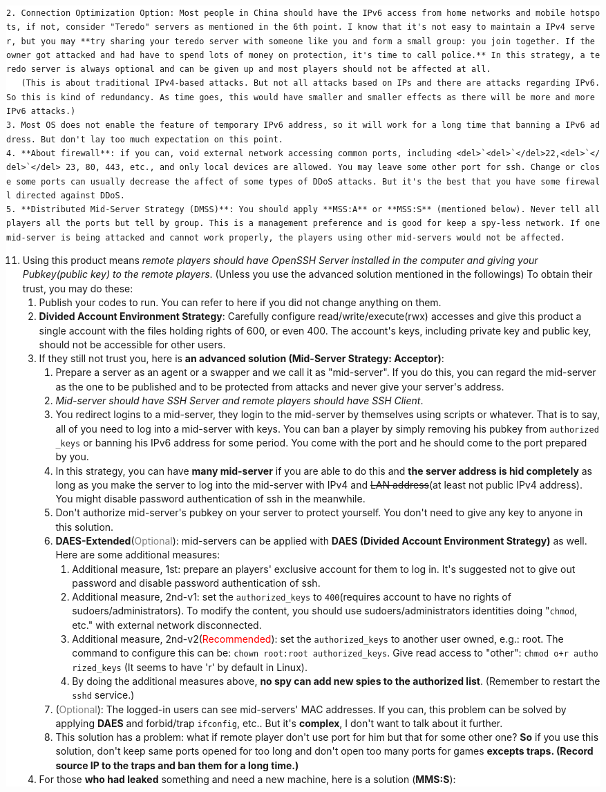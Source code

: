     2. Connection Optimization Option: Most people in China should have the IPv6 access from home networks and mobile hotspots, if not, consider "Teredo" servers as mentioned in the 6th point. I know that it's not easy to maintain a IPv4 server, but you may **try sharing your teredo server with someone like you and form a small group: you join together. If the owner got attacked and had have to spend lots of money on protection, it's time to call police.** In this strategy, a teredo server is always optional and can be given up and most players should not be affected at all. 
       (This is about traditional IPv4-based attacks. But not all attacks based on IPs and there are attacks regarding IPv6. So this is kind of redundancy. As time goes, this would have smaller and smaller effects as there will be more and more IPv6 attacks.)
    3. Most OS does not enable the feature of temporary IPv6 address, so it will work for a long time that banning a IPv6 address. But don't lay too much expectation on this point. 
    4. **About firewall**: if you can, void external network accessing common ports, including <del>`<del>`</del>22,<del>`</del>`</del> 23, 80, 443, etc., and only local devices are allowed. You may leave some other port for ssh. Change or close some ports can usually decrease the affect of some types of DDoS attacks. But it's the best that you have some firewall directed against DDoS.
    5. **Distributed Mid-Server Strategy (DMSS)**: You should apply **MSS:A** or **MSS:S** (mentioned below). Never tell all players all the ports but tell by group. This is a management preference and is good for keep a spy-less network. If one mid-server is being attacked and cannot work properly, the players using other mid-servers would not be affected.
11. Using this product means *remote players should have OpenSSH Server installed in the computer and giving your Pubkey(public key) to the remote players*. (Unless you use the advanced solution mentioned in the followings)
    To obtain their trust, you may do these:
    1. Publish your codes to run. You can refer to here if you did not change anything on them. 
    2. **Divided Account Environment Strategy**: Carefully configure read/write/execute(rwx) accesses and give this product a single account with the files holding rights of 600, or even 400. The account's keys, including private key and public key, should not be accessible for other users.
    3. If they still not trust you, here is **an advanced solution (Mid-Server Strategy: Acceptor)**: 
       1. Prepare a server as an agent or a swapper and we call it as "mid-server". If you do this, you can regard the mid-server as the one to be published and to be protected from attacks and never give your server's address.
       2. *Mid-server should have SSH Server and remote players should have SSH Client*.
       3. You redirect logins to a mid-server, they login to the mid-server by themselves using scripts or whatever. That is to say, all of you need to log into a mid-server with keys. You can ban a player by simply removing his pubkey from `authorized_keys` or banning his IPv6 address for some period. You come with the port and he should come to the port prepared by you. 
       4. In this strategy, you can have **many mid-server** if you are able to do this and **the server address is hid completely** as long as you make the server to log into the mid-server with IPv4 and <del>LAN address</del>(at least not public IPv4 address). You might disable password authentication of ssh in the meanwhile. 
       5. Don't authorize mid-server's pubkey on your server to protect yourself. You don't need to give any key to anyone in this solution.
       6. **DAES-Extended**(<span style="color:grey">Optional</span>): mid-servers can be applied with **DAES (Divided Account Environment Strategy)** as well. Here are some additional measures:
          1. Additional measure, 1st: prepare an players' exclusive account for them to log in. It's suggested not to give out password and disable password authentication of ssh.
          2. Additional measure, 2nd-v1: set the `authorized_keys` to `400`(requires account to have no rights of sudoers/administrators). To modify the content, you should use sudoers/administrators identities doing "`chmod`, etc." with external network disconnected. 
          3. Additional measure, 2nd-v2(<span style="color:red">Recommended</span>): set the `authorized_keys` to another user owned, e.g.: root. The command to configure this can be: `chown root:root authorized_keys`. Give read access to "other": `chmod o+r authorized_keys` (It seems to have 'r' by default in Linux).
          4. By doing the additional measures above, **no spy can add new spies to the authorized list**. (Remember to restart the `sshd` service.)
       7. (<span style="color:grey">Optional</span>): The logged-in users can see mid-servers' MAC addresses. If you can, this problem can be solved by applying **DAES** and forbid/trap `ifconfig`, etc.. But it's **complex**, I don't want to talk about it further. 
       8. This solution has a problem: what if remote player don't use port for him but that for some other one? **So** if you use this solution, don't keep same ports opened for too long and don't open too many ports for games **excepts traps. (Record source IP to the traps and ban them for a long time.)** 
    4. For those **who had leaked** something and need a new machine, here is a solution (**MMS:S**):